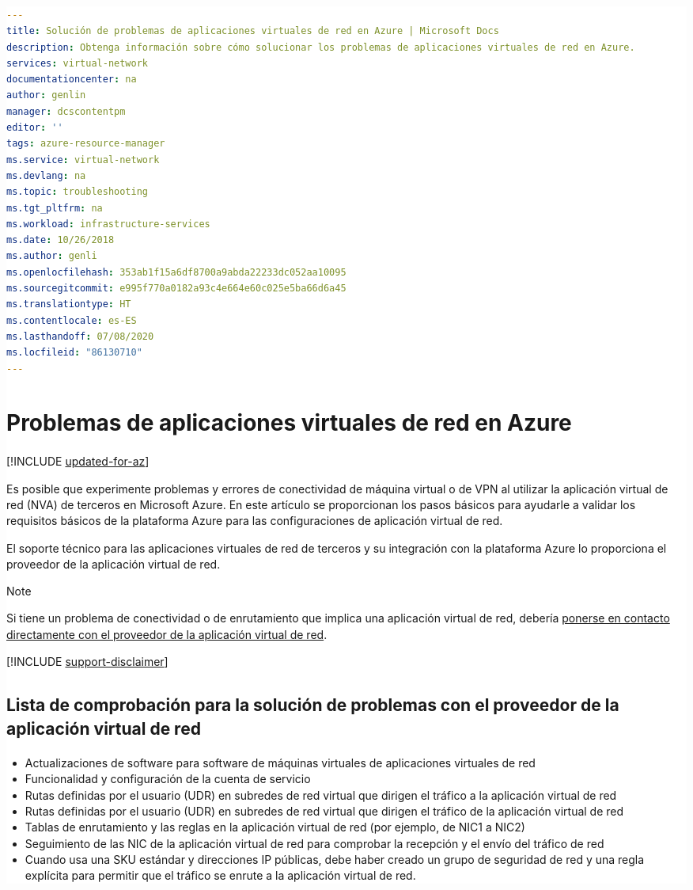 ```yaml
---
title: Solución de problemas de aplicaciones virtuales de red en Azure | Microsoft Docs
description: Obtenga información sobre cómo solucionar los problemas de aplicaciones virtuales de red en Azure.
services: virtual-network
documentationcenter: na
author: genlin
manager: dcscontentpm
editor: ''
tags: azure-resource-manager
ms.service: virtual-network
ms.devlang: na
ms.topic: troubleshooting
ms.tgt_pltfrm: na
ms.workload: infrastructure-services
ms.date: 10/26/2018
ms.author: genli
ms.openlocfilehash: 353ab1f15a6df8700a9abda22233dc052aa10095
ms.sourcegitcommit: e995f770a0182a93c4e664e60c025e5ba66d6a45
ms.translationtype: HT
ms.contentlocale: es-ES
ms.lasthandoff: 07/08/2020
ms.locfileid: "86130710"
---
```

# <a name="network-virtual-appliance-issues-in-azure"></a>Problemas de aplicaciones virtuales de red en Azure

[!INCLUDE [updated-for-az](../../includes/updated-for-az.md)]

Es posible que experimente problemas y errores de conectividad de máquina virtual o de VPN al utilizar la aplicación virtual de red (NVA) de terceros en Microsoft Azure. En este artículo se proporcionan los pasos básicos para ayudarle a validar los requisitos básicos de la plataforma Azure para las configuraciones de aplicación virtual de red.

El soporte técnico para las aplicaciones virtuales de red de terceros y su integración con la plataforma Azure lo proporciona el proveedor de la aplicación virtual de red.

> [!NOTE]
> Si tiene un problema de conectividad o de enrutamiento que implica una aplicación virtual de red, debería [ponerse en contacto directamente con el proveedor de la aplicación virtual de red](https://support.microsoft.com/help/2984655/support-for-azure-market-place-for-virtual-machines).

[!INCLUDE [support-disclaimer](../../includes/support-disclaimer.md)]

## <a name="checklist-for-troubleshooting-with-nva-vendor"></a>Lista de comprobación para la solución de problemas con el proveedor de la aplicación virtual de red

- Actualizaciones de software para software de máquinas virtuales de aplicaciones virtuales de red
- Funcionalidad y configuración de la cuenta de servicio
- Rutas definidas por el usuario (UDR) en subredes de red virtual que dirigen el tráfico a la aplicación virtual de red
- Rutas definidas por el usuario (UDR) en subredes de red virtual que dirigen el tráfico de la aplicación virtual de red
- Tablas de enrutamiento y las reglas en la aplicación virtual de red (por ejemplo, de NIC1 a NIC2)
- Seguimiento de las NIC de la aplicación virtual de red para comprobar la recepción y el envío del tráfico de red
- Cuando usa una SKU estándar y direcciones IP públicas, debe haber creado un grupo de seguridad de red y una regla explícita para permitir que el tráfico se enrute a la aplicación virtual de red.
